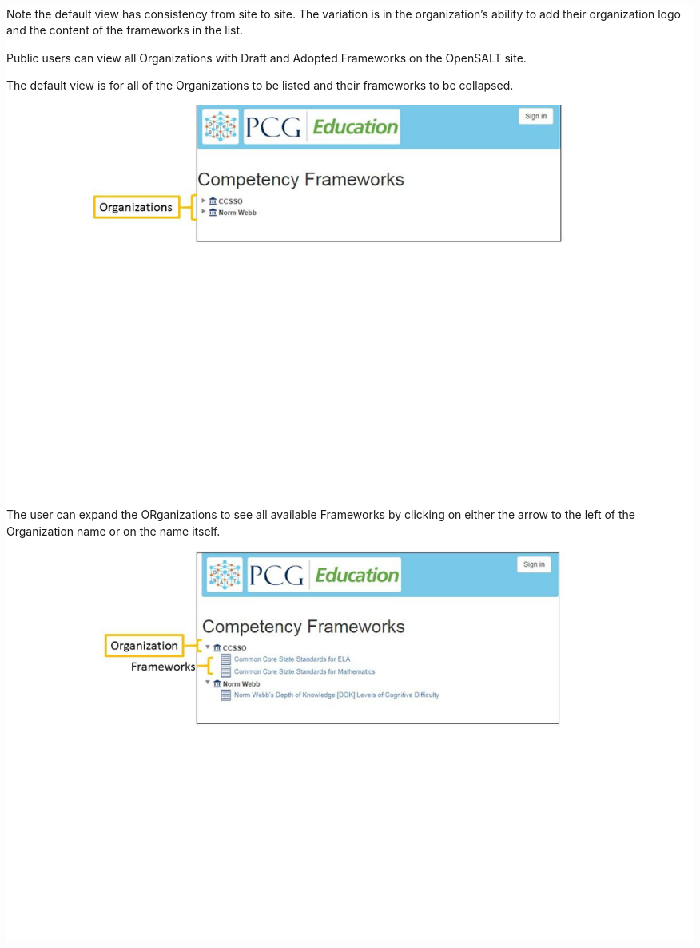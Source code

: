Note the default view has consistency from site to site. The variation is in the organization’s ability to add their organization logo and the content of the frameworks in the list.  

Public users can view all Organizations with Draft and Adopted Frameworks on the OpenSALT site. 

The default view is for all of the Organizations to be listed and their frameworks to be collapsed. 

![image alt text](image_40.jpg)

The user can expand the ORganizations to see all available Frameworks by clicking on either the arrow to the left of the Organization name or on the name itself. 

![image alt text](image_41.jpg)
